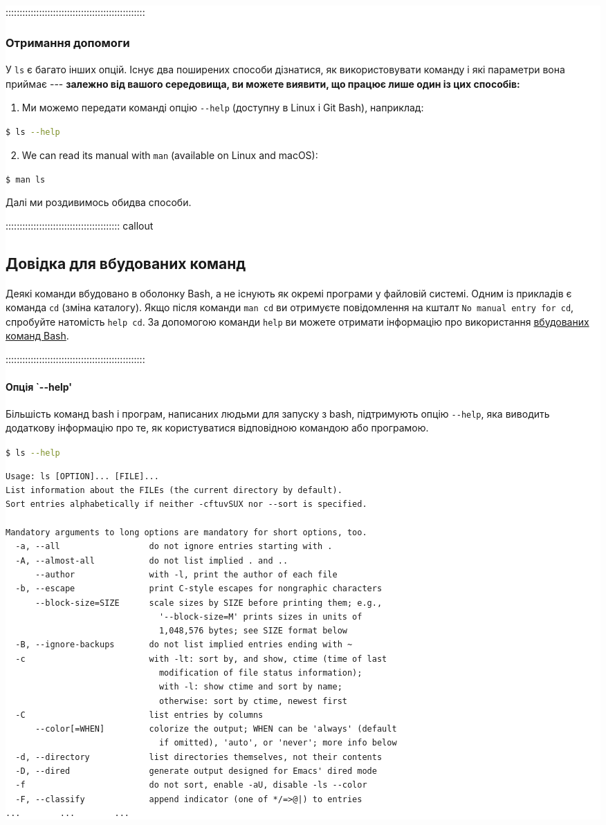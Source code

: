 ::::::::::::::::::::::::::::::::::::::::::::::::::

### Отримання допомоги

У `ls` є багато інших опцій. Існує два поширених способи дізнатися, як використовувати команду і які параметри вона приймає --- **залежно від вашого середовища, ви можете виявити, що працює лише один із цих способів:**

1. Ми можемо передати команді опцію `--help` (доступну в Linux і Git Bash), наприклад:

```bash
$ ls --help
```

2. We can read its manual with `man` (available on Linux and macOS):

```bash
$ man ls
```

Далі ми роздивимось обидва способи.

:::::::::::::::::::::::::::::::::::::::::  callout

## Довідка для вбудованих команд

Деякі команди вбудовано в оболонку Bash, а не існують як окремі програми у файловій системі. Одним із прикладів є команда `cd` (зміна каталогу).
Якщо після команди `man cd` ви отримуєте повідомлення на кшталт `No manual entry for cd`, спробуйте натомість `help cd`. За допомогою команди `help` ви можете отримати інформацію про використання [вбудованих команд Bash](https://www.gnu.org/software/bash/manual/html_node/Bash-Builtins.html).

::::::::::::::::::::::::::::::::::::::::::::::::::

#### Опція \`--help'

Більшість команд bash і програм, написаних людьми для запуску з bash, підтримують опцію `--help`, яка виводить додаткову інформацію про те, як користуватися відповідною командою або програмою.

```bash
$ ls --help
```

```output
Usage: ls [OPTION]... [FILE]...
List information about the FILEs (the current directory by default).
Sort entries alphabetically if neither -cftuvSUX nor --sort is specified.

Mandatory arguments to long options are mandatory for short options, too.
  -a, --all                  do not ignore entries starting with .
  -A, --almost-all           do not list implied . and ..
      --author               with -l, print the author of each file
  -b, --escape               print C-style escapes for nongraphic characters
      --block-size=SIZE      scale sizes by SIZE before printing them; e.g.,
                               '--block-size=M' prints sizes in units of
                               1,048,576 bytes; see SIZE format below
  -B, --ignore-backups       do not list implied entries ending with ~
  -c                         with -lt: sort by, and show, ctime (time of last
                               modification of file status information);
                               with -l: show ctime and sort by name;
                               otherwise: sort by ctime, newest first
  -C                         list entries by columns
      --color[=WHEN]         colorize the output; WHEN can be 'always' (default
                               if omitted), 'auto', or 'never'; more info below
  -d, --directory            list directories themselves, not their contents
  -D, --dired                generate output designed for Emacs' dired mode
  -f                         do not sort, enable -aU, disable -ls --color
  -F, --classify             append indicator (one of */=>@|) to entries
...        ...        ...
```

[Arguments]: https://swcarpentry.github.io/shell-novice/reference.html#argument